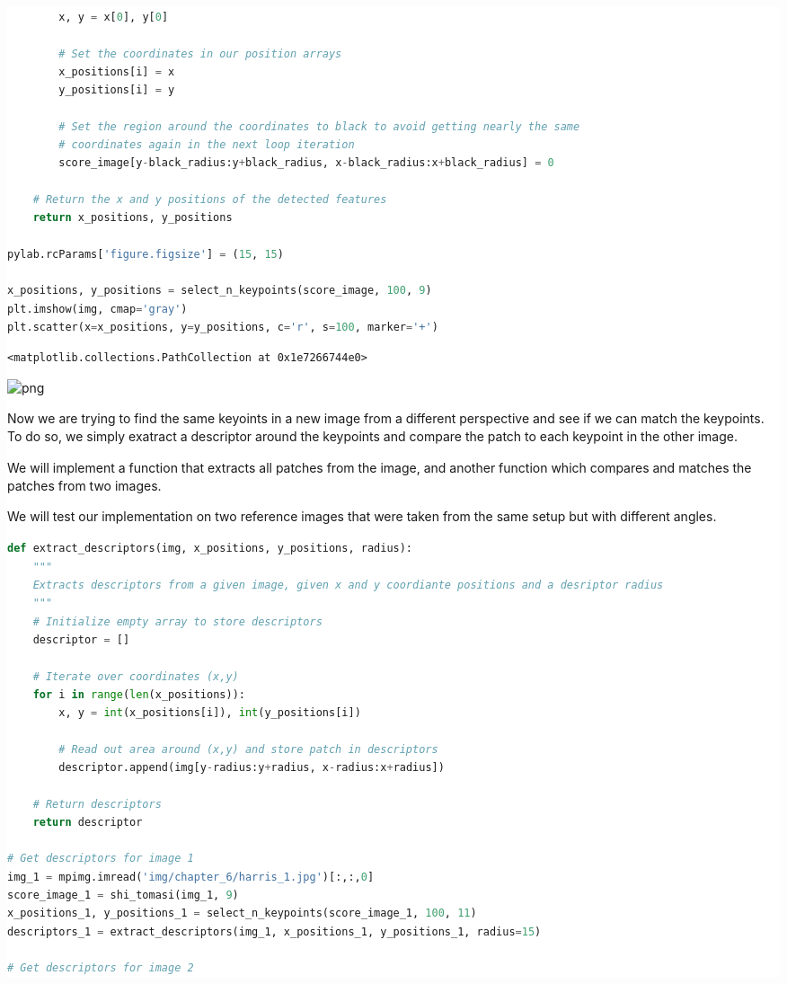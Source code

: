 ```python
        x, y = x[0], y[0]
        
        # Set the coordinates in our position arrays
        x_positions[i] = x
        y_positions[i] = y
        
        # Set the region around the coordinates to black to avoid getting nearly the same 
        # coordinates again in the next loop iteration
        score_image[y-black_radius:y+black_radius, x-black_radius:x+black_radius] = 0
        
    # Return the x and y positions of the detected features
    return x_positions, y_positions

pylab.rcParams['figure.figsize'] = (15, 15)

x_positions, y_positions = select_n_keypoints(score_image, 100, 9)
plt.imshow(img, cmap='gray')
plt.scatter(x=x_positions, y=y_positions, c='r', s=100, marker='+')
```




    <matplotlib.collections.PathCollection at 0x1e7266744e0>




    
![png](Chapter%206%20-%20Point%20Feature%20Detection_files/Chapter%206%20-%20Point%20Feature%20Detection_17_1.png)
    


Now we are trying to find the same keyoints in a new image from a different perspective and see if we can match the keypoints. To do so, we simply exatract a descriptor around the keypoints and compare the patch to each keypoint in the other image.

We will implement a function that extracts all patches from the image, and another function which compares and matches the patches from two images. 

We will test our implementation on two reference images that were taken from the same setup but with different angles.


```python
def extract_descriptors(img, x_positions, y_positions, radius):
    """
    Extracts descriptors from a given image, given x and y coordiante positions and a desriptor radius
    """
    # Initialize empty array to store descriptors
    descriptor = []
    
    # Iterate over coordinates (x,y)
    for i in range(len(x_positions)):
        x, y = int(x_positions[i]), int(y_positions[i])
        
        # Read out area around (x,y) and store patch in descriptors
        descriptor.append(img[y-radius:y+radius, x-radius:x+radius])
        
    # Return descriptors
    return descriptor

# Get descriptors for image 1
img_1 = mpimg.imread('img/chapter_6/harris_1.jpg')[:,:,0]
score_image_1 = shi_tomasi(img_1, 9)
x_positions_1, y_positions_1 = select_n_keypoints(score_image_1, 100, 11)
descriptors_1 = extract_descriptors(img_1, x_positions_1, y_positions_1, radius=15)

# Get descriptors for image 2
```
